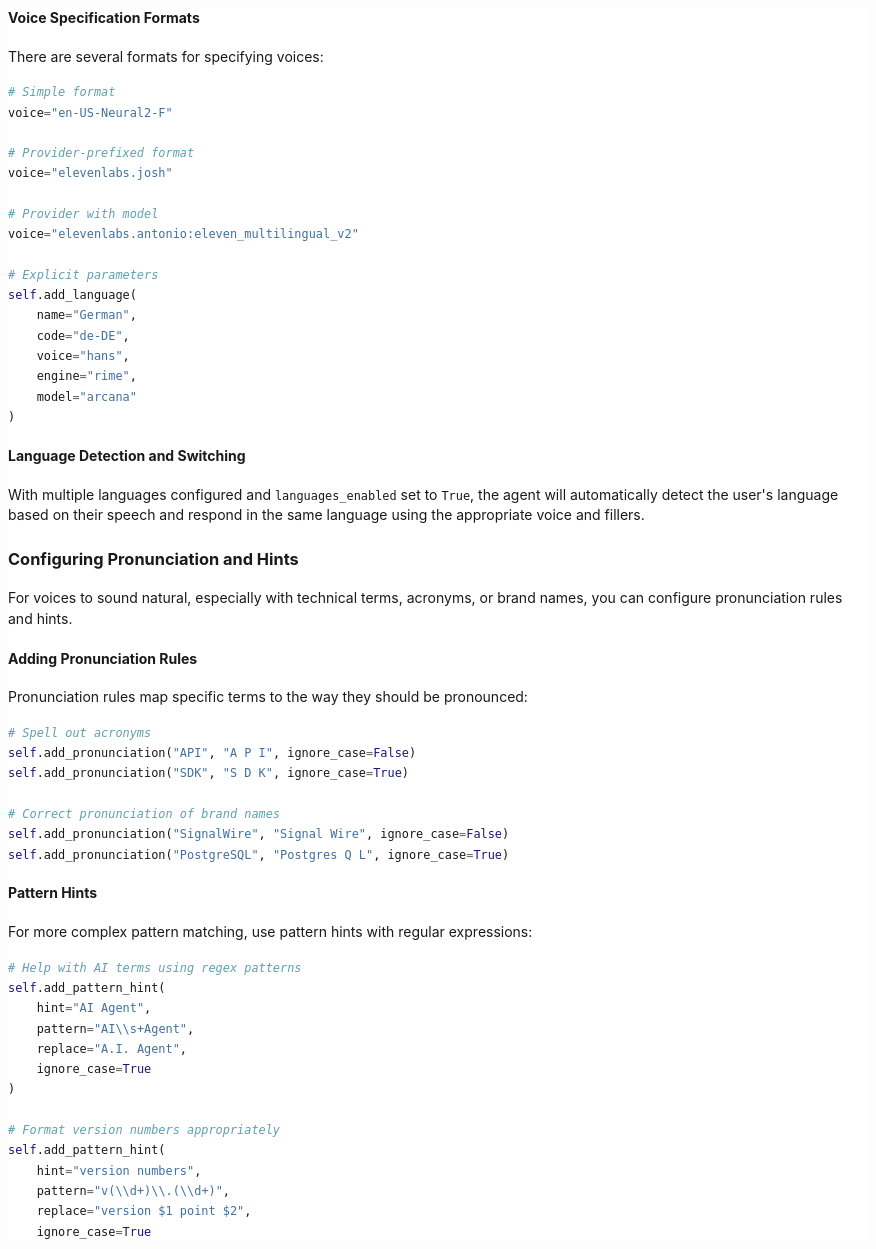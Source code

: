 #### Voice Specification Formats

There are several formats for specifying voices:

```python
# Simple format
voice="en-US-Neural2-F"

# Provider-prefixed format
voice="elevenlabs.josh"

# Provider with model
voice="elevenlabs.antonio:eleven_multilingual_v2"

# Explicit parameters
self.add_language(
    name="German",
    code="de-DE",
    voice="hans",
    engine="rime",
    model="arcana"
)
```

#### Language Detection and Switching

With multiple languages configured and `languages_enabled` set to `True`, the agent will automatically detect the user's language based on their speech and respond in the same language using the appropriate voice and fillers.

### Configuring Pronunciation and Hints

For voices to sound natural, especially with technical terms, acronyms, or brand names, you can configure pronunciation rules and hints.

#### Adding Pronunciation Rules

Pronunciation rules map specific terms to the way they should be pronounced:

```python
# Spell out acronyms
self.add_pronunciation("API", "A P I", ignore_case=False)
self.add_pronunciation("SDK", "S D K", ignore_case=True)

# Correct pronunciation of brand names
self.add_pronunciation("SignalWire", "Signal Wire", ignore_case=False)
self.add_pronunciation("PostgreSQL", "Postgres Q L", ignore_case=True)
```

#### Pattern Hints

For more complex pattern matching, use pattern hints with regular expressions:

```python
# Help with AI terms using regex patterns
self.add_pattern_hint(
    hint="AI Agent",
    pattern="AI\\s+Agent",
    replace="A.I. Agent",
    ignore_case=True
)

# Format version numbers appropriately
self.add_pattern_hint(
    hint="version numbers",
    pattern="v(\\d+)\\.(\\d+)",
    replace="version $1 point $2",
    ignore_case=True
```